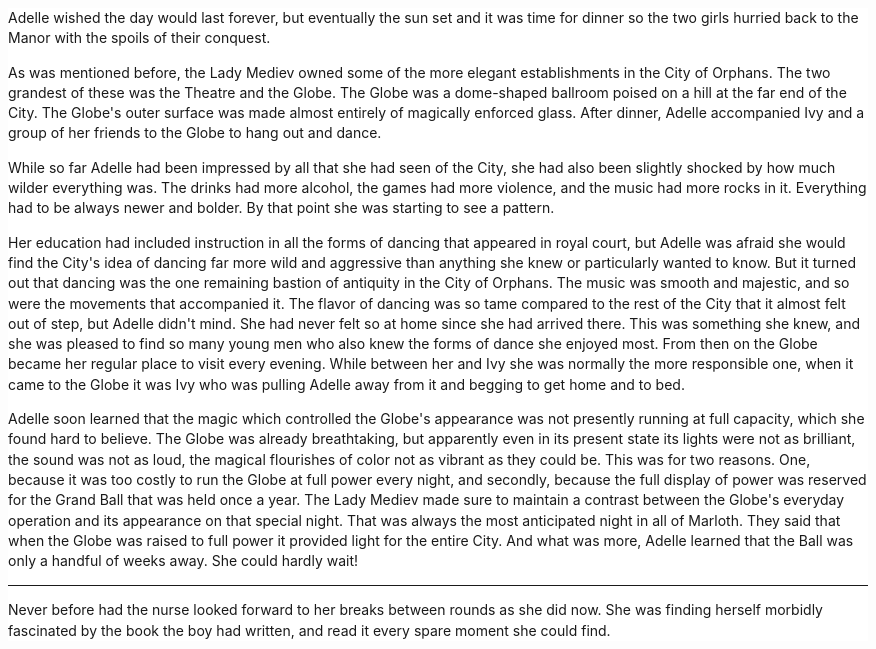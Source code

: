 Adelle wished the day would last forever, but eventually the sun set and
it was time for dinner so the two girls hurried back to the Manor with
the spoils of their conquest.

As was mentioned before, the Lady Mediev owned some of the more elegant
establishments in the City of Orphans. The two grandest of these was the
Theatre and the Globe. The Globe was a dome-shaped ballroom poised on a
hill at the far end of the City. The Globe's outer surface was made
almost entirely of magically enforced glass. After dinner, Adelle
accompanied Ivy and a group of her friends to the Globe to hang out and
dance.

While so far Adelle had been impressed by all that she had seen of the
City, she had also been slightly shocked by how much wilder everything
was. The drinks had more alcohol, the games had more violence, and the
music had more rocks in it. Everything had to be always newer and
bolder. By that point she was starting to see a pattern.

Her education had included instruction in all the forms of dancing that
appeared in royal court, but Adelle was afraid she would find the City's
idea of dancing far more wild and aggressive than anything she knew or
particularly wanted to know. But it turned out that dancing was the one
remaining bastion of antiquity in the City of Orphans. The music was
smooth and majestic, and so were the movements that accompanied it. The
flavor of dancing was so tame compared to the rest of the City that it
almost felt out of step, but Adelle didn't mind. She had never felt so
at home since she had arrived there. This was something she knew, and
she was pleased to find so many young men who also knew the forms of
dance she enjoyed most. From then on the Globe became her regular place
to visit every evening. While between her and Ivy she was normally the
more responsible one, when it came to the Globe it was Ivy who was
pulling Adelle away from it and begging to get home and to bed.

Adelle soon learned that the magic which controlled the Globe's
appearance was not presently running at full capacity, which she found
hard to believe. The Globe was already breathtaking, but apparently even
in its present state its lights were not as brilliant, the sound was not
as loud, the magical flourishes of color not as vibrant as they could
be. This was for two reasons. One, because it was too costly to run the
Globe at full power every night, and secondly, because the full display
of power was reserved for the Grand Ball that was held once a year. The
Lady Mediev made sure to maintain a contrast between the Globe's
everyday operation and its appearance on that special night. That was
always the most anticipated night in all of Marloth. They said that when
the Globe was raised to full power it provided light for the entire
City. And what was more, Adelle learned that the Ball was only a handful
of weeks away. She could hardly wait!

* * *

Never before had the nurse looked forward to her breaks between rounds
as she did now. She was finding herself morbidly fascinated by the book
the boy had written, and read it every spare moment she could find.
